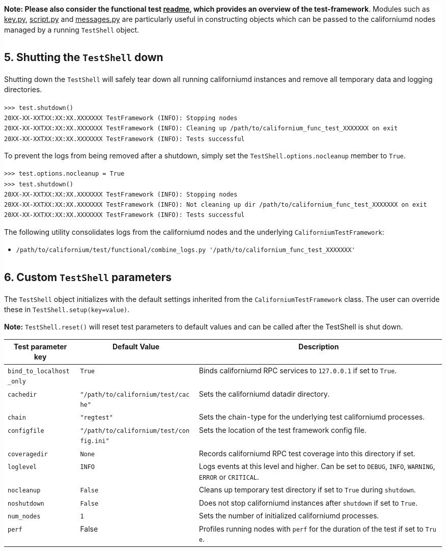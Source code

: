 **Note: Please also consider the functional test
[readme](../test/functional/README.md), which provides an overview of the
test-framework**. Modules such as
[key.py](../test/functional/test_framework/key.py),
[script.py](../test/functional/test_framework/script.py) and
[messages.py](../test/functional/test_framework/messages.py) are particularly
useful in constructing objects which can be passed to the californiumd nodes managed
by a running `TestShell` object.

## 5. Shutting the `TestShell` down

Shutting down the `TestShell` will safely tear down all running californiumd
instances and remove all temporary data and logging directories.

```
>>> test.shutdown()
20XX-XX-XXTXX:XX:XX.XXXXXXX TestFramework (INFO): Stopping nodes
20XX-XX-XXTXX:XX:XX.XXXXXXX TestFramework (INFO): Cleaning up /path/to/californium_func_test_XXXXXXX on exit
20XX-XX-XXTXX:XX:XX.XXXXXXX TestFramework (INFO): Tests successful
```
To prevent the logs from being removed after a shutdown, simply set the
`TestShell.options.nocleanup` member to `True`.
```
>>> test.options.nocleanup = True
>>> test.shutdown()
20XX-XX-XXTXX:XX:XX.XXXXXXX TestFramework (INFO): Stopping nodes
20XX-XX-XXTXX:XX:XX.XXXXXXX TestFramework (INFO): Not cleaning up dir /path/to/californium_func_test_XXXXXXX on exit
20XX-XX-XXTXX:XX:XX.XXXXXXX TestFramework (INFO): Tests successful
```

The following utility consolidates logs from the californiumd nodes and the
underlying `CaliforniumTestFramework`:

* `/path/to/californium/test/functional/combine_logs.py
  '/path/to/californium_func_test_XXXXXXX'`

## 6. Custom `TestShell` parameters

The `TestShell` object initializes with the default settings inherited from the
`CaliforniumTestFramework` class. The user can override these in
`TestShell.setup(key=value)`.

**Note:** `TestShell.reset()` will reset test parameters to default values and
can be called after the TestShell is shut down.

| Test parameter key | Default Value | Description |
|---|---|---|
| `bind_to_localhost_only` | `True` | Binds californiumd RPC services to `127.0.0.1` if set to `True`.|
| `cachedir` | `"/path/to/californium/test/cache"` | Sets the californiumd datadir directory. |
| `chain`  | `"regtest"` | Sets the chain-type for the underlying test californiumd processes. |
| `configfile` | `"/path/to/californium/test/config.ini"` | Sets the location of the test framework config file. |
| `coveragedir` | `None` | Records californiumd RPC test coverage into this directory if set. |
| `loglevel` | `INFO` | Logs events at this level and higher. Can be set to `DEBUG`, `INFO`, `WARNING`, `ERROR` or `CRITICAL`. |
| `nocleanup` | `False` | Cleans up temporary test directory if set to `True` during `shutdown`. |
| `noshutdown` | `False` | Does not stop californiumd instances after `shutdown` if set to `True`. |
| `num_nodes` | `1` | Sets the number of initialized californiumd processes. |
| `perf` | False | Profiles running nodes with `perf` for the duration of the test if set to `True`. |